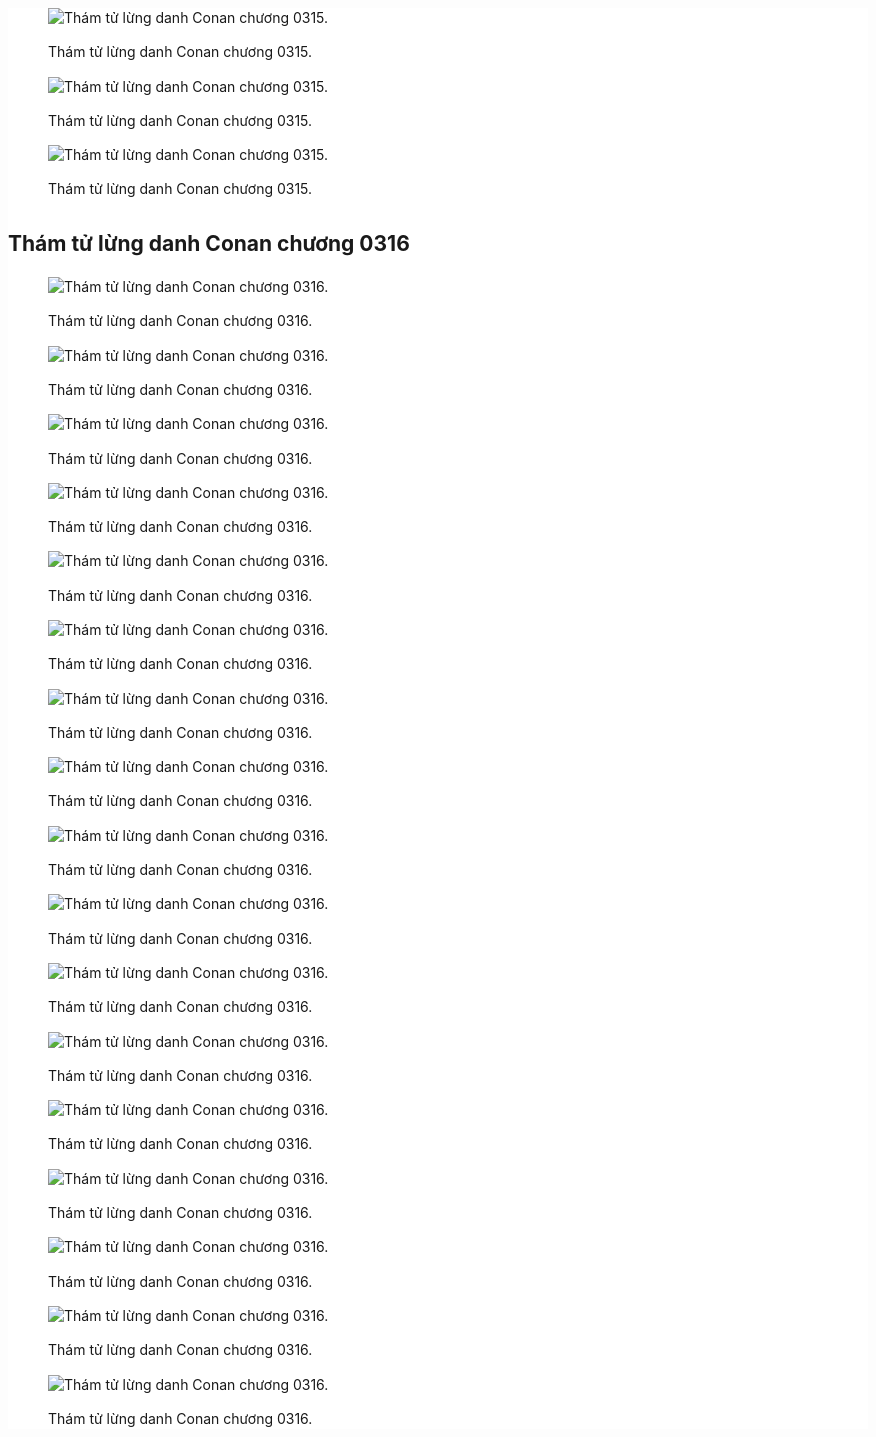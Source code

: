 <figure><img src="https://banmaixanh.vercel.app/manga/gosho-aoyama/tham-tu-lung-danh-conan/0315-16.jpg" alt="Thám tử lừng danh Conan chương 0315." title="Thám tử lừng danh Conan chương 0315." height=100% width=100%><figcaption><p>Thám tử lừng danh Conan chương 0315.</p></figcaption></figure>

<figure><img src="https://banmaixanh.vercel.app/manga/gosho-aoyama/tham-tu-lung-danh-conan/0315-17.jpg" alt="Thám tử lừng danh Conan chương 0315." title="Thám tử lừng danh Conan chương 0315." height=100% width=100%><figcaption><p>Thám tử lừng danh Conan chương 0315.</p></figcaption></figure>

<figure><img src="https://banmaixanh.vercel.app/manga/gosho-aoyama/tham-tu-lung-danh-conan/0315-18.jpg" alt="Thám tử lừng danh Conan chương 0315." title="Thám tử lừng danh Conan chương 0315." height=100% width=100%><figcaption><p>Thám tử lừng danh Conan chương 0315.</p></figcaption></figure>

## Thám tử lừng danh Conan chương 0316

<figure><img src="https://banmaixanh.vercel.app/manga/gosho-aoyama/tham-tu-lung-danh-conan/0316-01.jpg" alt="Thám tử lừng danh Conan chương 0316." title="Thám tử lừng danh Conan chương 0316." height=100% width=100%><figcaption><p>Thám tử lừng danh Conan chương 0316.</p></figcaption></figure>

<figure><img src="https://banmaixanh.vercel.app/manga/gosho-aoyama/tham-tu-lung-danh-conan/0316-02.jpg" alt="Thám tử lừng danh Conan chương 0316." title="Thám tử lừng danh Conan chương 0316." height=100% width=100%><figcaption><p>Thám tử lừng danh Conan chương 0316.</p></figcaption></figure>

<figure><img src="https://banmaixanh.vercel.app/manga/gosho-aoyama/tham-tu-lung-danh-conan/0316-03.jpg" alt="Thám tử lừng danh Conan chương 0316." title="Thám tử lừng danh Conan chương 0316." height=100% width=100%><figcaption><p>Thám tử lừng danh Conan chương 0316.</p></figcaption></figure>

<figure><img src="https://banmaixanh.vercel.app/manga/gosho-aoyama/tham-tu-lung-danh-conan/0316-04.jpg" alt="Thám tử lừng danh Conan chương 0316." title="Thám tử lừng danh Conan chương 0316." height=100% width=100%><figcaption><p>Thám tử lừng danh Conan chương 0316.</p></figcaption></figure>

<figure><img src="https://banmaixanh.vercel.app/manga/gosho-aoyama/tham-tu-lung-danh-conan/0316-05.jpg" alt="Thám tử lừng danh Conan chương 0316." title="Thám tử lừng danh Conan chương 0316." height=100% width=100%><figcaption><p>Thám tử lừng danh Conan chương 0316.</p></figcaption></figure>

<figure><img src="https://banmaixanh.vercel.app/manga/gosho-aoyama/tham-tu-lung-danh-conan/0316-06.jpg" alt="Thám tử lừng danh Conan chương 0316." title="Thám tử lừng danh Conan chương 0316." height=100% width=100%><figcaption><p>Thám tử lừng danh Conan chương 0316.</p></figcaption></figure>

<figure><img src="https://banmaixanh.vercel.app/manga/gosho-aoyama/tham-tu-lung-danh-conan/0316-07.jpg" alt="Thám tử lừng danh Conan chương 0316." title="Thám tử lừng danh Conan chương 0316." height=100% width=100%><figcaption><p>Thám tử lừng danh Conan chương 0316.</p></figcaption></figure>

<figure><img src="https://banmaixanh.vercel.app/manga/gosho-aoyama/tham-tu-lung-danh-conan/0316-08.jpg" alt="Thám tử lừng danh Conan chương 0316." title="Thám tử lừng danh Conan chương 0316." height=100% width=100%><figcaption><p>Thám tử lừng danh Conan chương 0316.</p></figcaption></figure>

<figure><img src="https://banmaixanh.vercel.app/manga/gosho-aoyama/tham-tu-lung-danh-conan/0316-09.jpg" alt="Thám tử lừng danh Conan chương 0316." title="Thám tử lừng danh Conan chương 0316." height=100% width=100%><figcaption><p>Thám tử lừng danh Conan chương 0316.</p></figcaption></figure>

<figure><img src="https://banmaixanh.vercel.app/manga/gosho-aoyama/tham-tu-lung-danh-conan/0316-10.jpg" alt="Thám tử lừng danh Conan chương 0316." title="Thám tử lừng danh Conan chương 0316." height=100% width=100%><figcaption><p>Thám tử lừng danh Conan chương 0316.</p></figcaption></figure>

<figure><img src="https://banmaixanh.vercel.app/manga/gosho-aoyama/tham-tu-lung-danh-conan/0316-11.jpg" alt="Thám tử lừng danh Conan chương 0316." title="Thám tử lừng danh Conan chương 0316." height=100% width=100%><figcaption><p>Thám tử lừng danh Conan chương 0316.</p></figcaption></figure>

<figure><img src="https://banmaixanh.vercel.app/manga/gosho-aoyama/tham-tu-lung-danh-conan/0316-12.jpg" alt="Thám tử lừng danh Conan chương 0316." title="Thám tử lừng danh Conan chương 0316." height=100% width=100%><figcaption><p>Thám tử lừng danh Conan chương 0316.</p></figcaption></figure>

<figure><img src="https://banmaixanh.vercel.app/manga/gosho-aoyama/tham-tu-lung-danh-conan/0316-13.jpg" alt="Thám tử lừng danh Conan chương 0316." title="Thám tử lừng danh Conan chương 0316." height=100% width=100%><figcaption><p>Thám tử lừng danh Conan chương 0316.</p></figcaption></figure>

<figure><img src="https://banmaixanh.vercel.app/manga/gosho-aoyama/tham-tu-lung-danh-conan/0316-14.jpg" alt="Thám tử lừng danh Conan chương 0316." title="Thám tử lừng danh Conan chương 0316." height=100% width=100%><figcaption><p>Thám tử lừng danh Conan chương 0316.</p></figcaption></figure>

<figure><img src="https://banmaixanh.vercel.app/manga/gosho-aoyama/tham-tu-lung-danh-conan/0316-15.jpg" alt="Thám tử lừng danh Conan chương 0316." title="Thám tử lừng danh Conan chương 0316." height=100% width=100%><figcaption><p>Thám tử lừng danh Conan chương 0316.</p></figcaption></figure>

<figure><img src="https://banmaixanh.vercel.app/manga/gosho-aoyama/tham-tu-lung-danh-conan/0316-16.jpg" alt="Thám tử lừng danh Conan chương 0316." title="Thám tử lừng danh Conan chương 0316." height=100% width=100%><figcaption><p>Thám tử lừng danh Conan chương 0316.</p></figcaption></figure>

<figure><img src="https://banmaixanh.vercel.app/manga/gosho-aoyama/tham-tu-lung-danh-conan/0316-17.jpg" alt="Thám tử lừng danh Conan chương 0316." title="Thám tử lừng danh Conan chương 0316." height=100% width=100%><figcaption><p>Thám tử lừng danh Conan chương 0316.</p></figcaption></figure>
